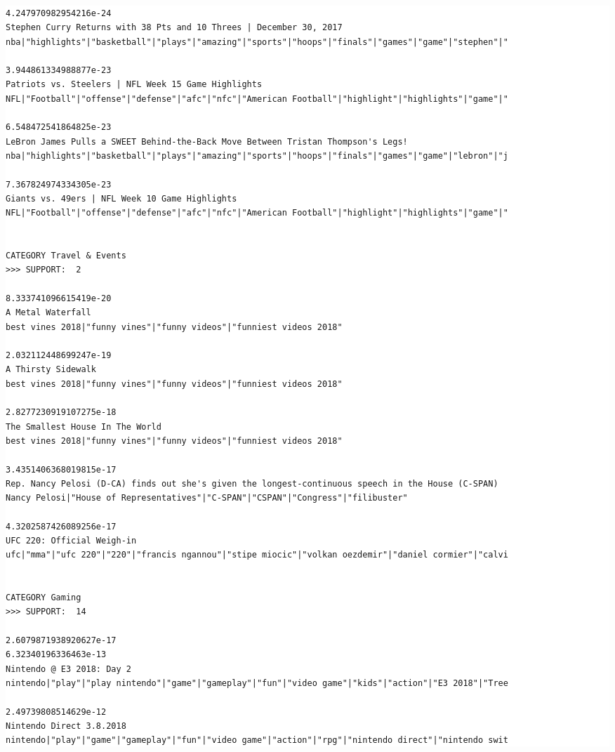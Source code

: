     4.247970982954216e-24
    Stephen Curry Returns with 38 Pts and 10 Threes | December 30, 2017
    nba|"highlights"|"basketball"|"plays"|"amazing"|"sports"|"hoops"|"finals"|"games"|"game"|"stephen"|"
    
    3.944861334988877e-23
    Patriots vs. Steelers | NFL Week 15 Game Highlights
    NFL|"Football"|"offense"|"defense"|"afc"|"nfc"|"American Football"|"highlight"|"highlights"|"game"|"
    
    6.548472541864825e-23
    LeBron James Pulls a SWEET Behind-the-Back Move Between Tristan Thompson's Legs!
    nba|"highlights"|"basketball"|"plays"|"amazing"|"sports"|"hoops"|"finals"|"games"|"game"|"lebron"|"j
    
    7.367824974334305e-23
    Giants vs. 49ers | NFL Week 10 Game Highlights
    NFL|"Football"|"offense"|"defense"|"afc"|"nfc"|"American Football"|"highlight"|"highlights"|"game"|"
    
    
    CATEGORY Travel & Events
    >>> SUPPORT:  2 
    
    8.333741096615419e-20
    A Metal Waterfall
    best vines 2018|"funny vines"|"funny videos"|"funniest videos 2018"
    
    2.032112448699247e-19
    A Thirsty Sidewalk
    best vines 2018|"funny vines"|"funny videos"|"funniest videos 2018"
    
    2.8277230919107275e-18
    The Smallest House In The World
    best vines 2018|"funny vines"|"funny videos"|"funniest videos 2018"
    
    3.4351406368019815e-17
    Rep. Nancy Pelosi (D-CA) finds out she's given the longest-continuous speech in the House (C-SPAN)
    Nancy Pelosi|"House of Representatives"|"C-SPAN"|"CSPAN"|"Congress"|"filibuster"
    
    4.3202587426089256e-17
    UFC 220: Official Weigh-in
    ufc|"mma"|"ufc 220"|"220"|"francis ngannou"|"stipe miocic"|"volkan oezdemir"|"daniel cormier"|"calvi
    
    
    CATEGORY Gaming
    >>> SUPPORT:  14 
    
    2.6079871938920627e-17
    6.32340196336463e-13
    Nintendo @ E3 2018: Day 2
    nintendo|"play"|"play nintendo"|"game"|"gameplay"|"fun"|"video game"|"kids"|"action"|"E3 2018"|"Tree
    
    2.49739808514629e-12
    Nintendo Direct 3.8.2018
    nintendo|"play"|"game"|"gameplay"|"fun"|"video game"|"action"|"rpg"|"nintendo direct"|"nintendo swit
    